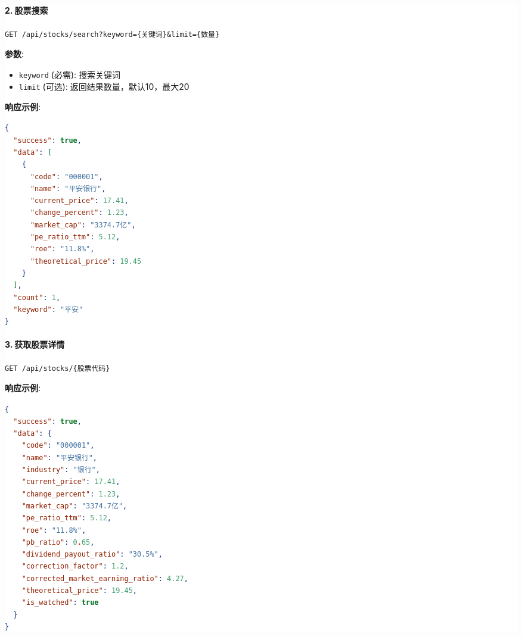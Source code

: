 #### 2. 股票搜索
```http
GET /api/stocks/search?keyword={关键词}&limit={数量}
```
**参数**:
- `keyword` (必需): 搜索关键词
- `limit` (可选): 返回结果数量，默认10，最大20

**响应示例**:
```json
{
  "success": true,
  "data": [
    {
      "code": "000001",
      "name": "平安银行",
      "current_price": 17.41,
      "change_percent": 1.23,
      "market_cap": "3374.7亿",
      "pe_ratio_ttm": 5.12,
      "roe": "11.8%",
      "theoretical_price": 19.45
    }
  ],
  "count": 1,
  "keyword": "平安"
}
```

#### 3. 获取股票详情
```http
GET /api/stocks/{股票代码}
```
**响应示例**:
```json
{
  "success": true,
  "data": {
    "code": "000001",
    "name": "平安银行",
    "industry": "银行",
    "current_price": 17.41,
    "change_percent": 1.23,
    "market_cap": "3374.7亿",
    "pe_ratio_ttm": 5.12,
    "roe": "11.8%",
    "pb_ratio": 0.65,
    "dividend_payout_ratio": "30.5%",
    "correction_factor": 1.2,
    "corrected_market_earning_ratio": 4.27,
    "theoretical_price": 19.45,
    "is_watched": true
  }
}
```
